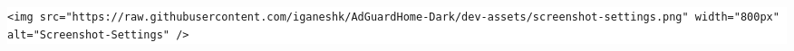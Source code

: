     <img src="https://raw.githubusercontent.com/iganeshk/AdGuardHome-Dark/dev-assets/screenshot-settings.png" width="800px" alt="Screenshot-Settings" />
</p>
<p align="center">